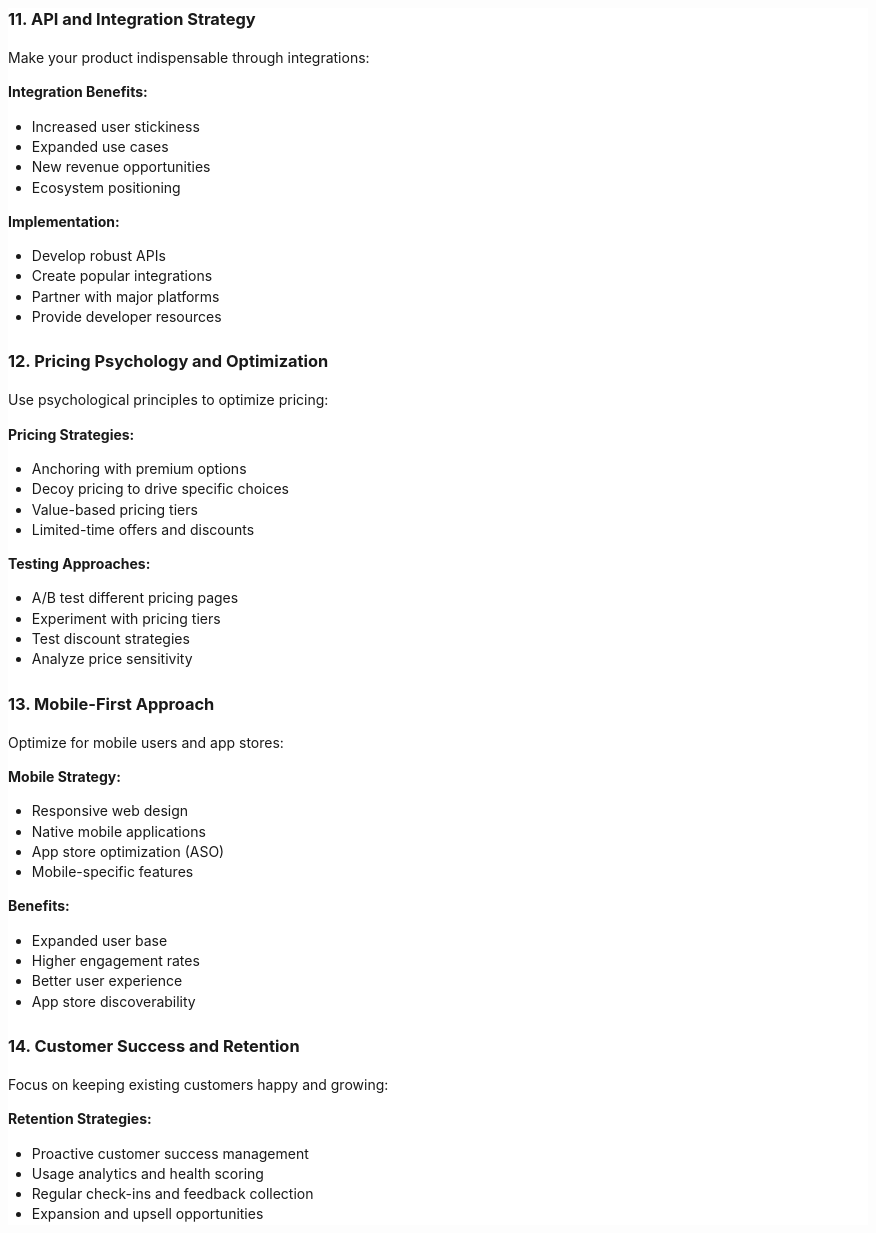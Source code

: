 ### 11. API and Integration Strategy
Make your product indispensable through integrations:

**Integration Benefits:**
- Increased user stickiness
- Expanded use cases
- New revenue opportunities
- Ecosystem positioning

**Implementation:**
- Develop robust APIs
- Create popular integrations
- Partner with major platforms
- Provide developer resources

### 12. Pricing Psychology and Optimization
Use psychological principles to optimize pricing:

**Pricing Strategies:**
- Anchoring with premium options
- Decoy pricing to drive specific choices
- Value-based pricing tiers
- Limited-time offers and discounts

**Testing Approaches:**
- A/B test different pricing pages
- Experiment with pricing tiers
- Test discount strategies
- Analyze price sensitivity

### 13. Mobile-First Approach
Optimize for mobile users and app stores:

**Mobile Strategy:**
- Responsive web design
- Native mobile applications
- App store optimization (ASO)
- Mobile-specific features

**Benefits:**
- Expanded user base
- Higher engagement rates
- Better user experience
- App store discoverability

### 14. Customer Success and Retention
Focus on keeping existing customers happy and growing:

**Retention Strategies:**
- Proactive customer success management
- Usage analytics and health scoring
- Regular check-ins and feedback collection
- Expansion and upsell opportunities
